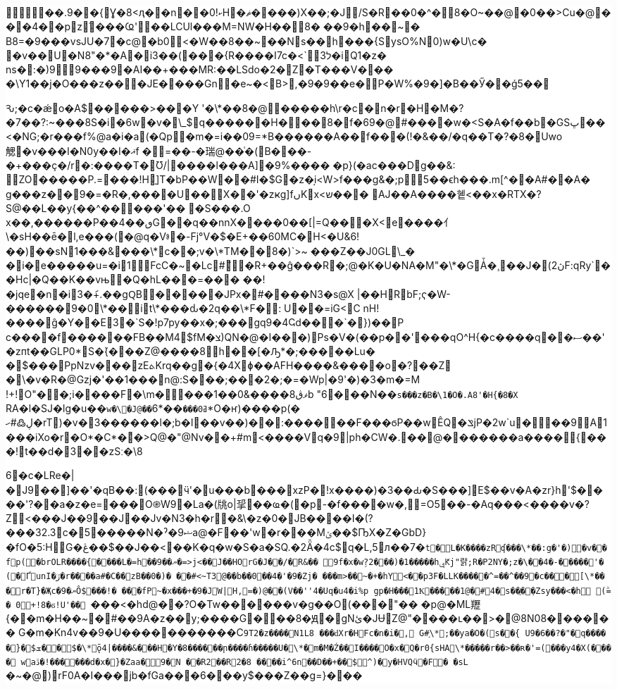 ��.9��{Ɣ�8<ԯ��n��ކ!0H �ޘ����)X��;�J/S�R��0�^�8�O~��@�0��>Cu�@���4��pz֔ ���Ҩ'��LCUӏ���M=NW�H��8� ��9�h��~� B8=�9���vsJU�7�c@�b0<�W��8��~��Ns��h���{SysO%N0)w�U\c� �v��U�N8"�\*�A�i3��(���{R����I7c�<`3ל�iQ1�z� ns�:�)99���9�AI��+���MR:��LSdo�2�Z�T���V���   �\Ү1��j�O���z���JE����Gn�e~�<B>,�9�9�� e�P�W%�9�]�B��Ӳ��ǵ5��
 
 Ԅ;�c�ǽo�A$�����>���Y '�\*��8�@�����h\r�c�n�r�H�M�?�7��?:~���8S�i�6w�v�\_$q������H��� 8�f�69�@#����w�<S�A�f��b�GSڀ��<�NG;�r���f%@a�i�a(�Qp�m�=i��09=\*B������A� �f���(!�&��/�q��T�?�8�Uwo䚡�v���I�N0y�� I�ޣf
�=��-�瑞@��͑�(B���-�+���ҫ�/r�:����T�Ʊ/|����l���A]�9%���� �p}(�ac���Dg��&: ZO�����P.=���!H\֑]T�bP��W��#I�$G�z�֣i<W >f���g&�;p5�� ϵh���.m[^��A#��A�
g���z��9�=�R�,����U��X��'�zҝg]fںKx<ש��� AJ��A����혵<��x�RTX�?S@��L��y{��^�����'�� �S���.O
x��,������P��4��ٯG��q��nnX����0��[|=Q���X<e����⺅\�sH��ē�l,e���(�@q�Vⱁ�-Fj°V�$�E+��60MC�H<�U&6!��)��sN1���&���\*c��;v�\*TM��8�)`>~ ���Z��J0GL\_� �i�e����� u=�i 1FcC�~�Lc#҄΃�R+��ĝ���R�;@�K�U�NA�M"�\*�GǠ�¸��J�(ڽ2F:qRy`��Hc|�Q��K��vњ�Q�hL���=��� ��!�jqe� n�i3�ަ+.��gԚB�����JPx�#����N3�s@X
|��HRbF;ҁ�W-������9�0\*��it\*���ԃ�2q��\*F � :
U��=iG<C
nH!����ĝ�Y��E3�`S�!p7py��x�;���gq9 �4Ҁd���`�})��P
 c����f������FB��M4$fM�צ)QN�@�I ���)Ps�V�(��p��'���qO^H\{�c����q��ސ��'�zпt��GLP0\*S�{҅���Z@����8h��[�Ԡ\*�;��� ��Lu�
�$���PpNzv���zEܬKrq��g�{�4Xɸ��AFH����&����o�?��Z
�\�v�R�@Gzj�'��1���n@:S���;���2�;�=�Wp|�9'�)�3�m�=M !+!O"��;i����F�\m����1��0&����ޥڨ8b
"6���N��`s���z�B�\1�O�.A8'�H{�8�X`RA�l�SJ�lg�u��`w�\�J@��ߥ0���`��\*6\*O�ҥ)����p(�
ڸ߷#ހ�rT)�v�3������l�;b�I��v��)��:������F���ϭP��wÊQ�ݏjP�2w`u���9A1���iXo�r�O\*�C\*�҅�>Q@�"@Nv��+#m<����Vq�9|ph�CW�.��@�������a����{���!t��d�3��zSː�\8
 
 6�c�LRe�|�J9��]��'�qB��:(���ӵ'�u���b���xzP�!x����)�3��Ԃ�S���]E$��v�A�zr}h'$����'?� �a�z�e=���O֎W9�La�(㸠o|㧭��ҩ�(�p -�f����w�,=O5��-�Aq���<����v�?Z<���J��9��J��Jv�N3�h�r�&\�z�0�JB����I�(?�� �32.3߭ c�5�����N�ˀ�ޝ9a@�F��'w�r���Mݵ��$ҦX�Z�GbD}�fO�5:HG�ڠ��$��J��<��K�q�w�S�a�SQ.�2Ǟ�4c$q�L,5л��7�`t�L�K����zRʠ���\*�� :g�'�)�v��fp( �brOLR����{����L�=h��9��ޔ�=>j<��J��HOrG�J��/�R&��
9f�x�wܹ?2���)�1�����hۑԞj"랽;R�P2NY� ;z�\��4�-� ����'�(�ҐunI�ڙ�r����a#�C��zB��0�)�
��#<~T3@��b��0��4�'�9�Zj�
���m>��~�+�hY<� �p3F�LLK�����^=��^��9�c���[\*���r�T}�Җc�9�ޔÔ$���!�
���fP~�x��� +�9�JW |޵H,=�)@��(V��''4�Uq�u4�i%p
gp�H���1Ҟ� ����1@�# 4�s��֛�ܼ�Zsy���<�h (ۗ=�
0㏭+!8�ϭ!U'��
`� ��<�hd@��?Ο�Tw������v �g��O(���"��
�p@�ML䍽{��m�H��~�#��9A�z��y;����G�⑕��8�Ԭ�gNئ�JɄZ@"����ւ��>�@8N08������
G�m�Kn4 v��9�U�����������C`9T2�z����N1L8 ���ԁXr�HFc�n �i�,
G#֣\*;��ya�O�(s��{
U9�6�� ?�"�q�����}�$ܫ��$�\*ǭ4|����&���H�Y �8������ր����ɦ�����U�\*�m�M�Ź��I����O�x�Q�r0{sHA\*�����r��>��ʀ�'=(���y4�X(����
waڐ�!������d�x�}�Zaa�9�󻓑N ��R2��R2�8
����i^6n��D��+��⁏$^)�y�HVQӵ�F� 
�sL`�~�@)rF0A�I���jb�fGa���6���y$���Z��g=}���
 





























